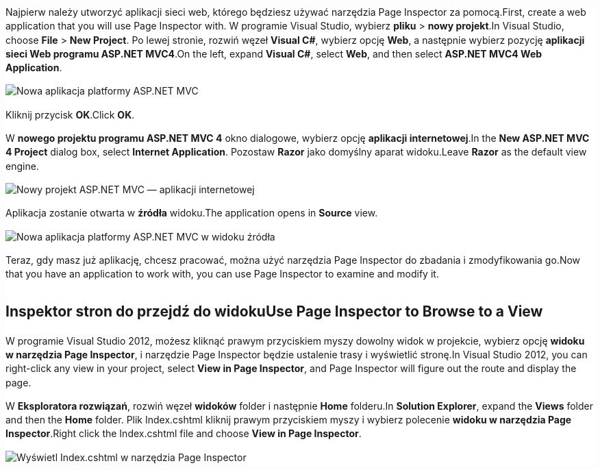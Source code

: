 <span data-ttu-id="f5cad-130">Najpierw należy utworzyć aplikacji sieci web, którego będziesz używać narzędzia Page Inspector za pomocą.</span><span class="sxs-lookup"><span data-stu-id="f5cad-130">First, create a web application that you will use Page Inspector with.</span></span> <span data-ttu-id="f5cad-131">W programie Visual Studio, wybierz **pliku** &gt; **nowy projekt**.</span><span class="sxs-lookup"><span data-stu-id="f5cad-131">In Visual Studio, choose **File** &gt; **New Project**.</span></span> <span data-ttu-id="f5cad-132">Po lewej stronie, rozwiń węzeł **Visual C#**, wybierz opcję **Web**, a następnie wybierz pozycję **aplikacji sieci Web programu ASP.NET MVC4**.</span><span class="sxs-lookup"><span data-stu-id="f5cad-132">On the left, expand **Visual C#**, select **Web**, and then select **ASP.NET MVC4 Web Application**.</span></span>

![Nowa aplikacja platformy ASP.NET MVC](using-page-inspector-in-aspnet-mvc/_static/image2.png)

<span data-ttu-id="f5cad-134">Kliknij przycisk **OK**.</span><span class="sxs-lookup"><span data-stu-id="f5cad-134">Click **OK**.</span></span>

<span data-ttu-id="f5cad-135">W **nowego projektu programu ASP.NET MVC 4** okno dialogowe, wybierz opcję **aplikacji internetowej**.</span><span class="sxs-lookup"><span data-stu-id="f5cad-135">In the **New ASP.NET MVC 4 Project** dialog box, select **Internet Application**.</span></span> <span data-ttu-id="f5cad-136">Pozostaw **Razor** jako domyślny aparat widoku.</span><span class="sxs-lookup"><span data-stu-id="f5cad-136">Leave **Razor** as the default view engine.</span></span>

![Nowy projekt ASP.NET MVC — aplikacji internetowej](using-page-inspector-in-aspnet-mvc/_static/image4.png)

<span data-ttu-id="f5cad-138">Aplikacja zostanie otwarta w **źródła** widoku.</span><span class="sxs-lookup"><span data-stu-id="f5cad-138">The application opens in **Source** view.</span></span>

![Nowa aplikacja platformy ASP.NET MVC w widoku źródła](using-page-inspector-in-aspnet-mvc/_static/image6.png)

<span data-ttu-id="f5cad-140">Teraz, gdy masz już aplikację, chcesz pracować, można użyć narzędzia Page Inspector do zbadania i zmodyfikowania go.</span><span class="sxs-lookup"><span data-stu-id="f5cad-140">Now that you have an application to work with, you can use Page Inspector to examine and modify it.</span></span>

<a id="_starting_page_inspector"></a><a id="_3_using_page"></a>

## <a name="use-page-inspector-to-browse-to-a-view"></a><span data-ttu-id="f5cad-141">Inspektor stron do przejdź do widoku</span><span class="sxs-lookup"><span data-stu-id="f5cad-141">Use Page Inspector to Browse to a View</span></span>

<span data-ttu-id="f5cad-142">W programie Visual Studio 2012, możesz kliknąć prawym przyciskiem myszy dowolny widok w projekcie, wybierz opcję **widoku w narzędzia Page Inspector**, i narzędzie Page Inspector będzie ustalenie trasy i wyświetlić stronę.</span><span class="sxs-lookup"><span data-stu-id="f5cad-142">In Visual Studio 2012, you can right-click any view in your project, select **View in Page Inspector**, and Page Inspector will figure out the route and display the page.</span></span>

<span data-ttu-id="f5cad-143">W **Eksploratora rozwiązań**, rozwiń węzeł **widoków** folder i następnie **Home** folderu.</span><span class="sxs-lookup"><span data-stu-id="f5cad-143">In **Solution Explorer**, expand the **Views** folder and then the **Home** folder.</span></span> <span data-ttu-id="f5cad-144">Plik Index.cshtml kliknij prawym przyciskiem myszy i wybierz polecenie **widoku w narzędzia Page Inspector**.</span><span class="sxs-lookup"><span data-stu-id="f5cad-144">Right click the Index.cshtml file and choose **View in Page Inspector**.</span></span>

![Wyświetl Index.cshtml w narzędzia Page Inspector](using-page-inspector-in-aspnet-mvc/_static/image8.png)

